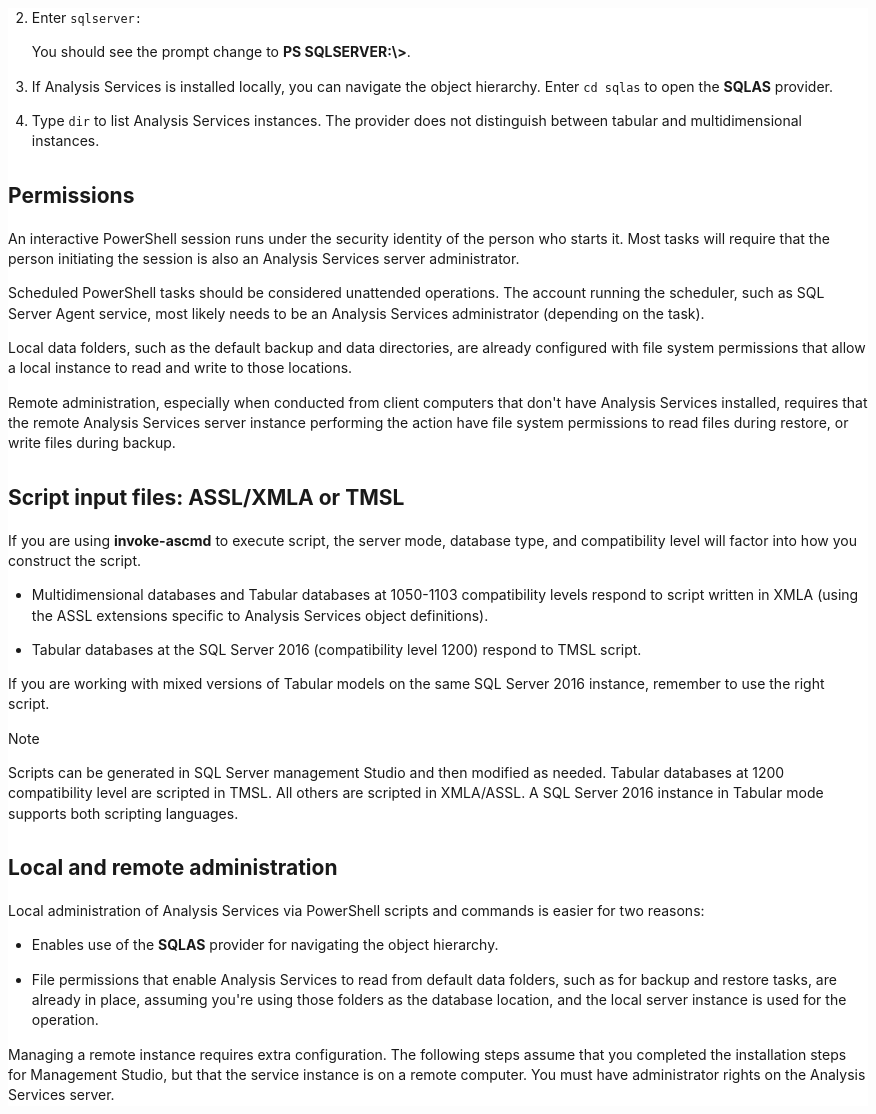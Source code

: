 2.  Enter `sqlserver:`  
  
     You should see the prompt  change to **PS SQLSERVER:\\>**.  
  
3.  If Analysis Services is installed locally, you can navigate the object hierarchy. Enter `cd sqlas` to open the **SQLAS** provider.  
  
4.  Type `dir` to list Analysis Services instances. The provider does not distinguish between tabular and multidimensional instances.  
  
## Permissions  
 An interactive PowerShell session runs under the security identity of the person who starts it. Most tasks will require that the person initiating the session is also an Analysis Services server administrator.  
  
 Scheduled PowerShell tasks should be considered unattended operations. The account running the scheduler, such as SQL Server Agent service, most likely needs to be an Analysis Services administrator (depending on the task).  
  
 Local data folders, such as the default backup and data directories, are already configured with file system permissions that allow a local instance to read and write to those locations.  
  
 Remote administration, especially when conducted from client computers that don't have Analysis Services installed, requires that the remote Analysis Services server instance performing the action have file system permissions to read files during restore, or write files during backup.  
  
## Script input files: ASSL/XMLA or TMSL  
 If you are using **invoke-ascmd** to execute script, the server mode, database type, and compatibility level will factor into how you construct the script.  
  
-   Multidimensional databases and Tabular databases at 1050-1103 compatibility levels respond to script written in XMLA (using the ASSL extensions specific to Analysis Services object definitions).  
  
-   Tabular databases at the SQL Server 2016 (compatibility level 1200) respond to TMSL script.  
  
 If you are working with mixed versions of Tabular models on the same SQL Server 2016 instance, remember to use the right script.  
  
> [!NOTE]  
>  Scripts can be generated in SQL Server management Studio and then modified as needed. Tabular databases at 1200 compatibility level are scripted in TMSL. All others are scripted in XMLA/ASSL. A SQL Server 2016 instance in Tabular mode supports both scripting languages.  
  
## Local and remote administration  
 Local administration of Analysis Services via PowerShell scripts and commands is easier for two reasons:  
  
-   Enables use of the **SQLAS** provider for navigating the object hierarchy.  
  
-   File permissions that enable Analysis Services to read from default data folders, such as for backup and restore tasks, are already in place, assuming you're using those folders as the database location, and the local server instance is used for the operation.  
  
 Managing a remote instance requires extra configuration. The following steps assume that you completed the installation steps for Management Studio, but that the service instance is on a remote computer. You must have administrator rights on the Analysis Services server.  
  